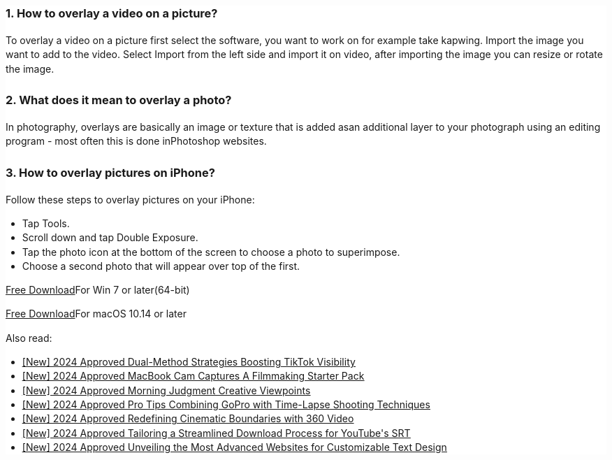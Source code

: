 ### 1\. How to overlay a video on a picture?

To overlay a video on a picture first select the software, you want to work on for example take kapwing. Import the image you want to add to the video. Select Import from the left side and import it on video, after importing the image you can resize or rotate the image.

### 2\. What does it mean to overlay a photo?

In photography, overlays are basically an image or texture that is added asan additional layer to your photograph using an editing program - most often this is done inPhotoshop websites.

### 3\. How to overlay pictures on iPhone?

Follow these steps to overlay pictures on your iPhone:

* Tap Tools.
* Scroll down and tap Double Exposure.
* Tap the photo icon at the bottom of the screen to choose a photo to superimpose.
* Choose a second photo that will appear over top of the first.

[Free Download](https://tools.techidaily.com/wondershare/filmora/download/)For Win 7 or later(64-bit)

[Free Download](https://tools.techidaily.com/wondershare/filmora/download/)For macOS 10.14 or later

<ins class="adsbygoogle"
     style="display:block"
     data-ad-format="autorelaxed"
     data-ad-client="ca-pub-7571918770474297"
     data-ad-slot="1223367746"></ins>

<ins class="adsbygoogle"
     style="display:block"
     data-ad-format="autorelaxed"
     data-ad-client="ca-pub-7571918770474297"
     data-ad-slot="1223367746"></ins>



<ins class="adsbygoogle"
     style="display:block"
     data-ad-client="ca-pub-7571918770474297"
     data-ad-slot="8358498916"
     data-ad-format="auto"
     data-full-width-responsive="true"></ins>


<span class="atpl-alsoreadstyle">Also read:</span>
<div><ul>
<li><a href="https://fox-hovers.techidaily.com/new-2024-approved-dual-method-strategies-boosting-tiktok-visibility/"><u>[New] 2024 Approved  Dual-Method Strategies  Boosting TikTok Visibility</u></a></li>
<li><a href="https://video-capture.techidaily.com/new-2024-approved-macbook-cam-captures-a-filmmaking-starter-pack/"><u>[New] 2024 Approved  MacBook Cam Captures  A Filmmaking Starter Pack</u></a></li>
<li><a href="https://fox-hovers.techidaily.com/new-2024-approved-morning-judgment-creative-viewpoints/"><u>[New] 2024 Approved  Morning Judgment  Creative Viewpoints</u></a></li>
<li><a href="https://fox-hovers.techidaily.com/new-2024-approved-pro-tips-combining-gopro-with-time-lapse-shooting-techniques/"><u>[New] 2024 Approved  Pro Tips  Combining GoPro with Time-Lapse Shooting Techniques</u></a></li>
<li><a href="https://fox-hovers.techidaily.com/new-2024-approved-redefining-cinematic-boundaries-with-360-video/"><u>[New] 2024 Approved  Redefining Cinematic Boundaries with 360 Video</u></a></li>
<li><a href="https://fox-hovers.techidaily.com/new-2024-approved-tailoring-a-streamlined-download-process-for-youtubes-srt/"><u>[New] 2024 Approved  Tailoring a Streamlined Download Process for YouTube's SRT</u></a></li>
<li><a href="https://fox-hovers.techidaily.com/new-2024-approved-unveiling-the-most-advanced-websites-for-customizable-text-design/"><u>[New] 2024 Approved  Unveiling the Most Advanced Websites for Customizable Text Design</u></a></li>
